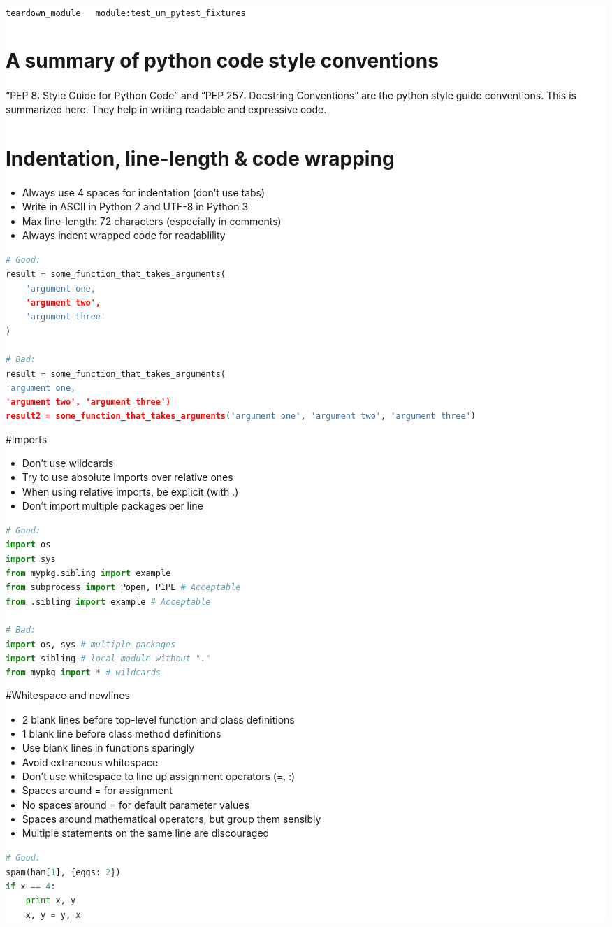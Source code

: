 ```
teardown_module   module:test_um_pytest_fixtures
```        

# A summary of python code style conventions

“PEP 8: Style Guide for Python Code” and “PEP 257: Docstring Conventions” are the python style guide conventions. This is summarized here. They help in writing readable and expressive code.

# Indentation, line-length & code wrapping
* Always use 4 spaces for indentation (don’t use tabs)
* Write in ASCII in Python 2 and UTF-8 in Python 3
* Max line-length: 72 characters (especially in comments)
* Always indent wrapped code for readablility
```python
# Good:
result = some_function_that_takes_arguments(
    'argument one,
    'argument two',
    'argument three'
)

# Bad:
result = some_function_that_takes_arguments(
'argument one,
'argument two', 'argument three')
result2 = some_function_that_takes_arguments('argument one', 'argument two', 'argument three')
```

#Imports
* Don’t use wildcards
* Try to use absolute imports over relative ones
* When using relative imports, be explicit (with .)
* Don’t import multiple packages per line
```python
# Good:
import os
import sys
from mypkg.sibling import example
from subprocess import Popen, PIPE # Acceptable
from .sibling import example # Acceptable

# Bad:
import os, sys # multiple packages
import sibling # local module without "."
from mypkg import * # wildcards
```

#Whitespace and newlines
* 2 blank lines before top-level function and class definitions
* 1 blank line before class method definitions
* Use blank lines in functions sparingly
* Avoid extraneous whitespace
* Don’t use whitespace to line up assignment operators (=, :)
* Spaces around = for assignment
* No spaces around = for default parameter values
* Spaces around mathematical operators, but group them sensibly
* Multiple statements on the same line are discouraged
```python
# Good:
spam(ham[1], {eggs: 2})
if x == 4:
    print x, y
    x, y = y, x
```